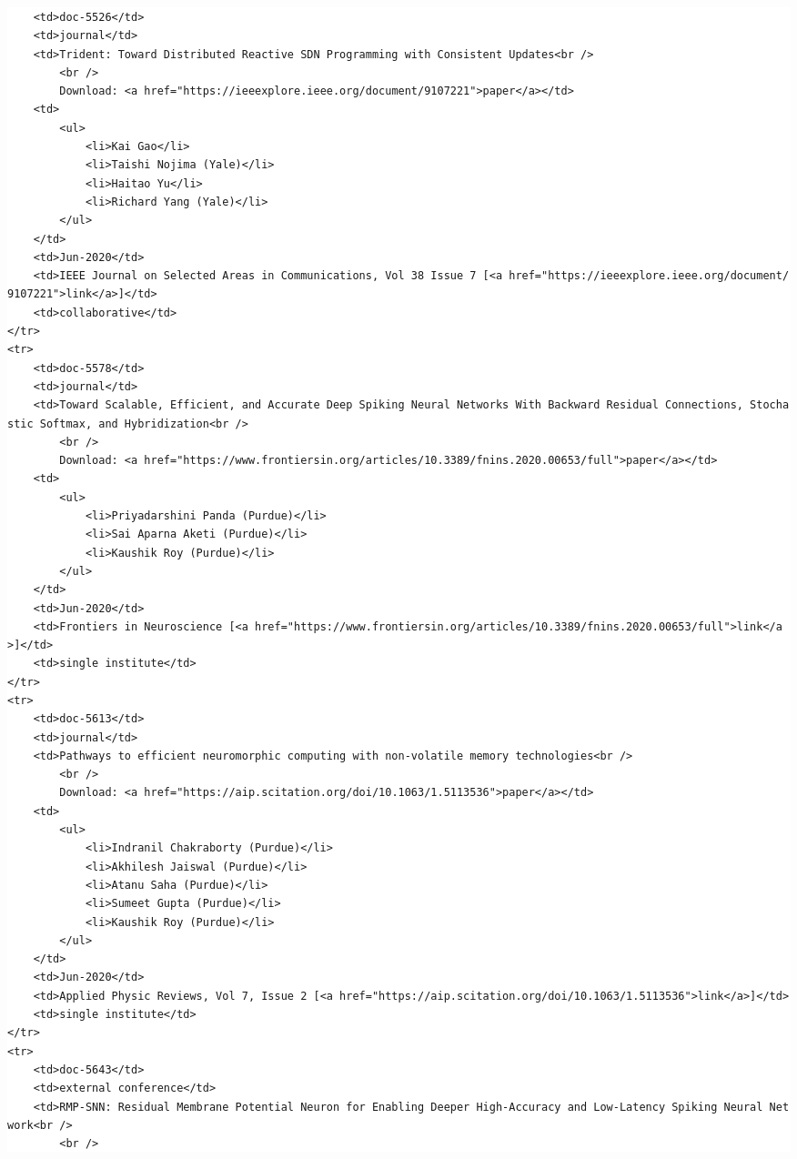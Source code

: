         <td>doc-5526</td>
        <td>journal</td>
        <td>Trident: Toward Distributed Reactive SDN Programming with Consistent Updates<br />
            <br />
            Download: <a href="https://ieeexplore.ieee.org/document/9107221">paper</a></td>
        <td>
            <ul>
                <li>Kai Gao</li>
                <li>Taishi Nojima (Yale)</li>
                <li>Haitao Yu</li>
                <li>Richard Yang (Yale)</li>
            </ul>
        </td>
        <td>Jun-2020</td>
        <td>IEEE Journal on Selected Areas in Communications, Vol 38 Issue 7 [<a href="https://ieeexplore.ieee.org/document/9107221">link</a>]</td>
        <td>collaborative</td>
    </tr>
    <tr>
        <td>doc-5578</td>
        <td>journal</td>
        <td>Toward Scalable, Efficient, and Accurate Deep Spiking Neural Networks With Backward Residual Connections, Stochastic Softmax, and Hybridization<br />
            <br />
            Download: <a href="https://www.frontiersin.org/articles/10.3389/fnins.2020.00653/full">paper</a></td>
        <td>
            <ul>
                <li>Priyadarshini Panda (Purdue)</li>
                <li>Sai Aparna Aketi (Purdue)</li>
                <li>Kaushik Roy (Purdue)</li>
            </ul>
        </td>
        <td>Jun-2020</td>
        <td>Frontiers in Neuroscience [<a href="https://www.frontiersin.org/articles/10.3389/fnins.2020.00653/full">link</a>]</td>
        <td>single institute</td>
    </tr>
    <tr>
        <td>doc-5613</td>
        <td>journal</td>
        <td>Pathways to efficient neuromorphic computing with non-volatile memory technologies<br />
            <br />
            Download: <a href="https://aip.scitation.org/doi/10.1063/1.5113536">paper</a></td>
        <td>
            <ul>
                <li>Indranil Chakraborty (Purdue)</li>
                <li>Akhilesh Jaiswal (Purdue)</li>
                <li>Atanu Saha (Purdue)</li>
                <li>Sumeet Gupta (Purdue)</li>
                <li>Kaushik Roy (Purdue)</li>
            </ul>
        </td>
        <td>Jun-2020</td>
        <td>Applied Physic Reviews, Vol 7, Issue 2 [<a href="https://aip.scitation.org/doi/10.1063/1.5113536">link</a>]</td>
        <td>single institute</td>
    </tr>
    <tr>
        <td>doc-5643</td>
        <td>external conference</td>
        <td>RMP-SNN: Residual Membrane Potential Neuron for Enabling Deeper High-Accuracy and Low-Latency Spiking Neural Network<br />
            <br />